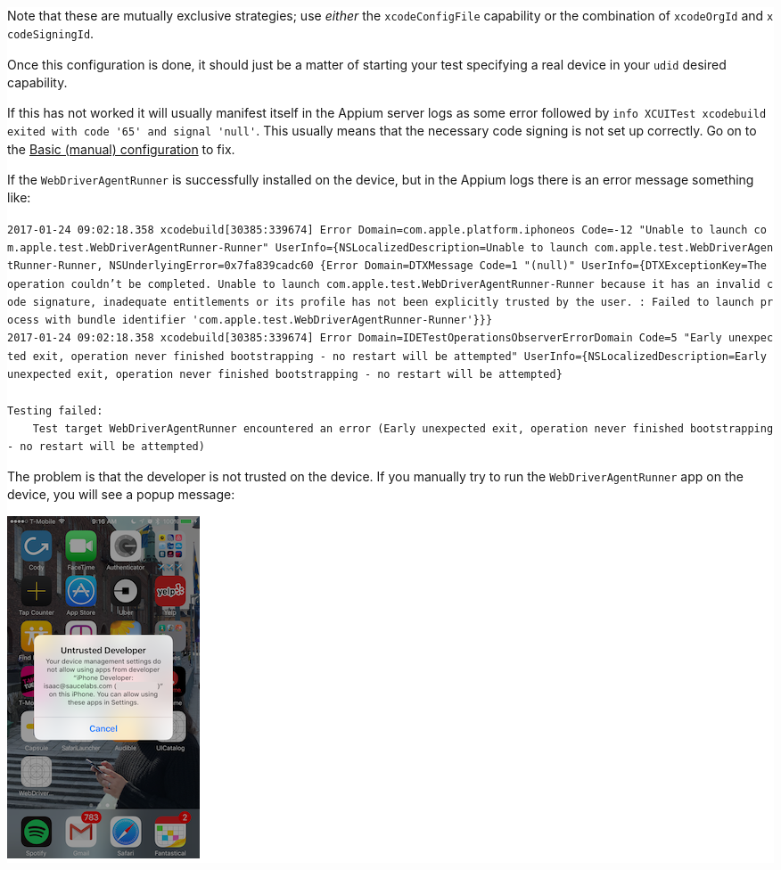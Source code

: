 Note that these are mutually exclusive strategies; use _either_ the
`xcodeConfigFile` capability or the combination of `xcodeOrgId` and `xcodeSigningId`.

Once this configuration is done, it should just be a matter of starting your test
specifying a real device in your `udid` desired capability.

If this has not worked it will usually manifest itself in the Appium server logs
as some error followed by `info XCUITest xcodebuild exited with code '65' and
signal 'null'`. This usually means that the necessary code signing is not set up
correctly. Go on to the [Basic (manual) configuration](https://github.com/imurchie/appium-xcuitest-driver/blob/isaac-rs/docs/real-device-config.md#basic-manual-configuration)
to fix.

If the `WebDriverAgentRunner` is successfully installed on the device, but in the
Appium logs there is an error message something like:
```
2017-01-24 09:02:18.358 xcodebuild[30385:339674] Error Domain=com.apple.platform.iphoneos Code=-12 "Unable to launch com.apple.test.WebDriverAgentRunner-Runner" UserInfo={NSLocalizedDescription=Unable to launch com.apple.test.WebDriverAgentRunner-Runner, NSUnderlyingError=0x7fa839cadc60 {Error Domain=DTXMessage Code=1 "(null)" UserInfo={DTXExceptionKey=The operation couldn’t be completed. Unable to launch com.apple.test.WebDriverAgentRunner-Runner because it has an invalid code signature, inadequate entitlements or its profile has not been explicitly trusted by the user. : Failed to launch process with bundle identifier 'com.apple.test.WebDriverAgentRunner-Runner'}}}
2017-01-24 09:02:18.358 xcodebuild[30385:339674] Error Domain=IDETestOperationsObserverErrorDomain Code=5 "Early unexpected exit, operation never finished bootstrapping - no restart will be attempted" UserInfo={NSLocalizedDescription=Early unexpected exit, operation never finished bootstrapping - no restart will be attempted}

Testing failed:
	Test target WebDriverAgentRunner encountered an error (Early unexpected exit, operation never finished bootstrapping - no restart will be attempted)
```
The problem is that the developer is not trusted on the device. If you manually
try to run the `WebDriverAgentRunner` app on the device, you will see a popup
message:

![Untrusted developer](real-devices-img/untrusted-dev.png)
